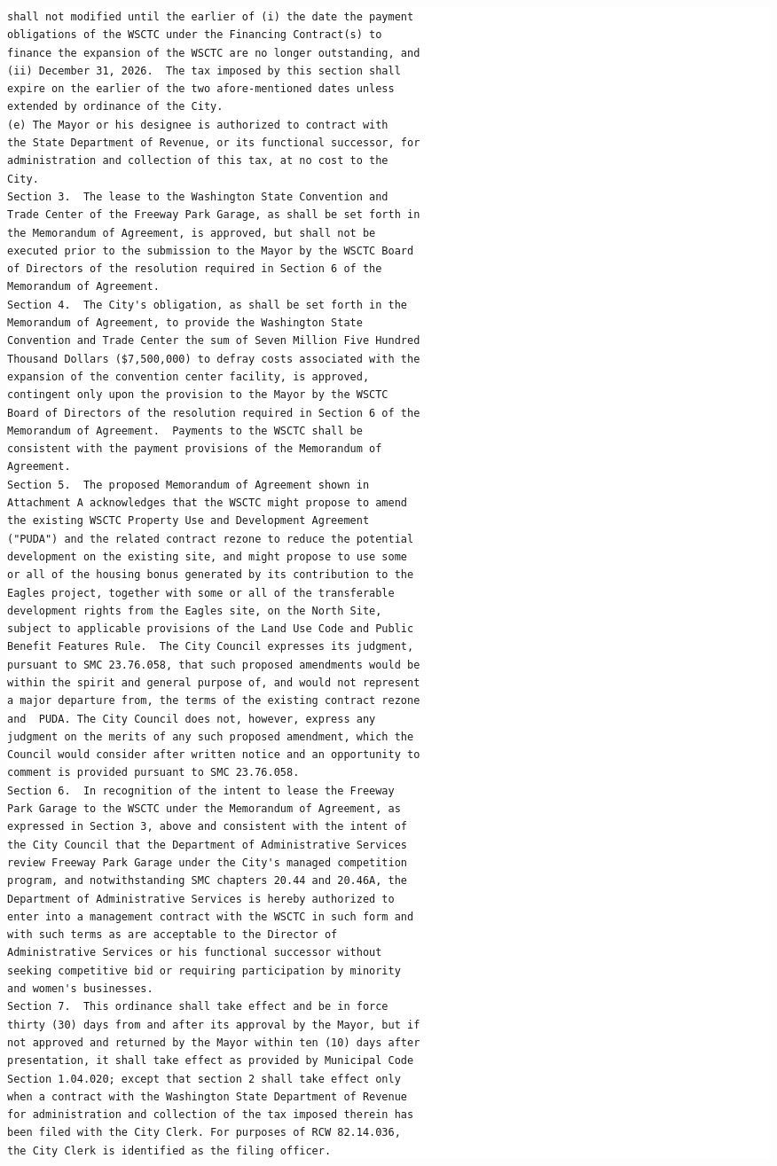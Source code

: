     shall not modified until the earlier of (i) the date the payment  
    obligations of the WSCTC under the Financing Contract(s) to  
    finance the expansion of the WSCTC are no longer outstanding, and  
    (ii) December 31, 2026.  The tax imposed by this section shall  
    expire on the earlier of the two afore-mentioned dates unless  
    extended by ordinance of the City.  
    (e) The Mayor or his designee is authorized to contract with  
    the State Department of Revenue, or its functional successor, for  
    administration and collection of this tax, at no cost to the  
    City.  
    Section 3.  The lease to the Washington State Convention and  
    Trade Center of the Freeway Park Garage, as shall be set forth in  
    the Memorandum of Agreement, is approved, but shall not be  
    executed prior to the submission to the Mayor by the WSCTC Board  
    of Directors of the resolution required in Section 6 of the  
    Memorandum of Agreement.  
    Section 4.  The City's obligation, as shall be set forth in the  
    Memorandum of Agreement, to provide the Washington State  
    Convention and Trade Center the sum of Seven Million Five Hundred  
    Thousand Dollars ($7,500,000) to defray costs associated with the  
    expansion of the convention center facility, is approved,  
    contingent only upon the provision to the Mayor by the WSCTC  
    Board of Directors of the resolution required in Section 6 of the  
    Memorandum of Agreement.  Payments to the WSCTC shall be  
    consistent with the payment provisions of the Memorandum of  
    Agreement.  
    Section 5.  The proposed Memorandum of Agreement shown in  
    Attachment A acknowledges that the WSCTC might propose to amend  
    the existing WSCTC Property Use and Development Agreement  
    ("PUDA") and the related contract rezone to reduce the potential  
    development on the existing site, and might propose to use some  
    or all of the housing bonus generated by its contribution to the  
    Eagles project, together with some or all of the transferable  
    development rights from the Eagles site, on the North Site,  
    subject to applicable provisions of the Land Use Code and Public  
    Benefit Features Rule.  The City Council expresses its judgment,  
    pursuant to SMC 23.76.058, that such proposed amendments would be  
    within the spirit and general purpose of, and would not represent  
    a major departure from, the terms of the existing contract rezone  
    and  PUDA. The City Council does not, however, express any  
    judgment on the merits of any such proposed amendment, which the  
    Council would consider after written notice and an opportunity to  
    comment is provided pursuant to SMC 23.76.058.  
    Section 6.  In recognition of the intent to lease the Freeway  
    Park Garage to the WSCTC under the Memorandum of Agreement, as  
    expressed in Section 3, above and consistent with the intent of  
    the City Council that the Department of Administrative Services  
    review Freeway Park Garage under the City's managed competition  
    program, and notwithstanding SMC chapters 20.44 and 20.46A, the  
    Department of Administrative Services is hereby authorized to  
    enter into a management contract with the WSCTC in such form and  
    with such terms as are acceptable to the Director of  
    Administrative Services or his functional successor without  
    seeking competitive bid or requiring participation by minority  
    and women's businesses.  
    Section 7.  This ordinance shall take effect and be in force  
    thirty (30) days from and after its approval by the Mayor, but if  
    not approved and returned by the Mayor within ten (10) days after  
    presentation, it shall take effect as provided by Municipal Code  
    Section 1.04.020; except that section 2 shall take effect only  
    when a contract with the Washington State Department of Revenue  
    for administration and collection of the tax imposed therein has  
    been filed with the City Clerk. For purposes of RCW 82.14.036,  
    the City Clerk is identified as the filing officer.  